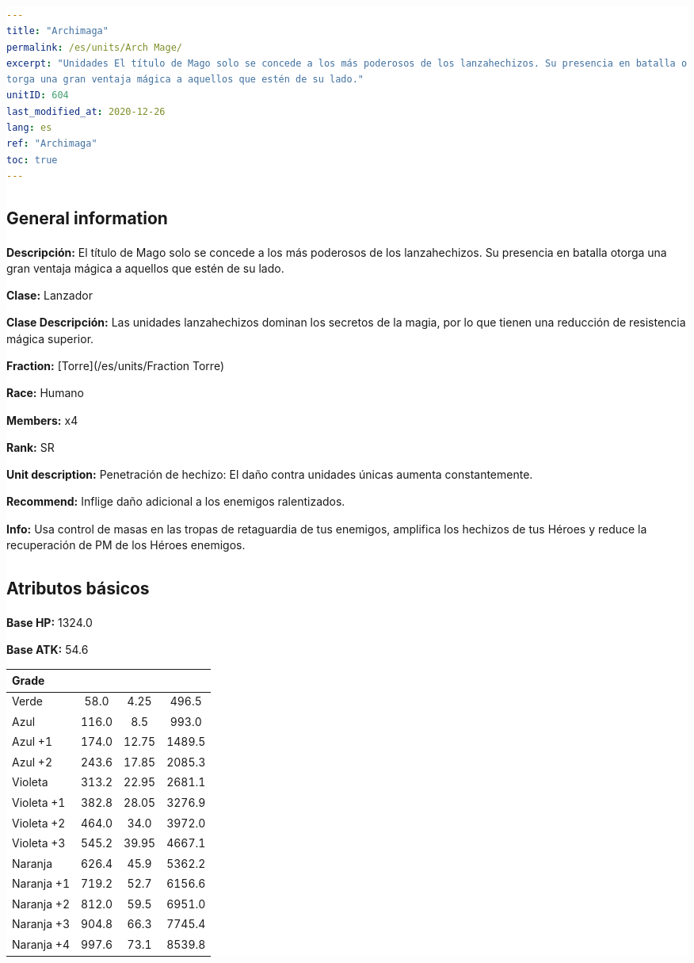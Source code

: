 ```yaml
---
title: "Archimaga"
permalink: /es/units/Arch Mage/
excerpt: "Unidades El título de Mago solo se concede a los más poderosos de los lanzahechizos. Su presencia en batalla otorga una gran ventaja mágica a aquellos que estén de su lado."
unitID: 604
last_modified_at: 2020-12-26
lang: es
ref: "Archimaga"
toc: true
---
```

## General information
 **Descripción:** El título de Mago solo se concede a los más poderosos de los lanzahechizos. Su presencia en batalla otorga una gran ventaja mágica a aquellos que estén de su lado.

 **Clase:** Lanzador

 **Clase Descripción:** Las unidades lanzahechizos dominan los secretos de la magia, por lo que tienen una reducción de resistencia mágica superior.

 **Fraction:** [Torre](/es/units/Fraction Torre)

 **Race:** Humano

 **Members:** x4

 **Rank:** SR

 **Unit description:** Penetración de hechizo: El daño contra unidades únicas aumenta constantemente.

 **Recommend:** Inflige daño adicional a los enemigos ralentizados.

 **Info:** Usa control de masas en las tropas de retaguardia de tus enemigos, amplifica los hechizos de tus Héroes y reduce la recuperación de PM de los Héroes enemigos.

## Atributos básicos
 **Base HP:** 1324.0

 **Base ATK:** 54.6

  |          Grade      |   <i class="fas fa-fan"/>   | <i class="fas fa-shield-alt"/> |    <i class="fas fa-heart"/>   |
  |:--------------------|:--------:|:--------:|:--------:|
  | Verde | 58.0 | 4.25 | 496.5 |
  | Azul | 116.0 | 8.5 | 993.0 |
  | Azul +1 | 174.0 | 12.75 | 1489.5 |
  | Azul +2 | 243.6 | 17.85 | 2085.3 |
  | Violeta | 313.2 | 22.95 | 2681.1 |
  | Violeta +1 | 382.8 | 28.05 | 3276.9 |
  | Violeta +2 | 464.0 | 34.0 | 3972.0 |
  | Violeta +3 | 545.2 | 39.95 | 4667.1 |
  | Naranja | 626.4 | 45.9 | 5362.2 |
  | Naranja +1 | 719.2 | 52.7 | 6156.6 |
  | Naranja +2 | 812.0 | 59.5 | 6951.0 |
  | Naranja +3 | 904.8 | 66.3 | 7745.4 |
  | Naranja +4 | 997.6 | 73.1 | 8539.8 |